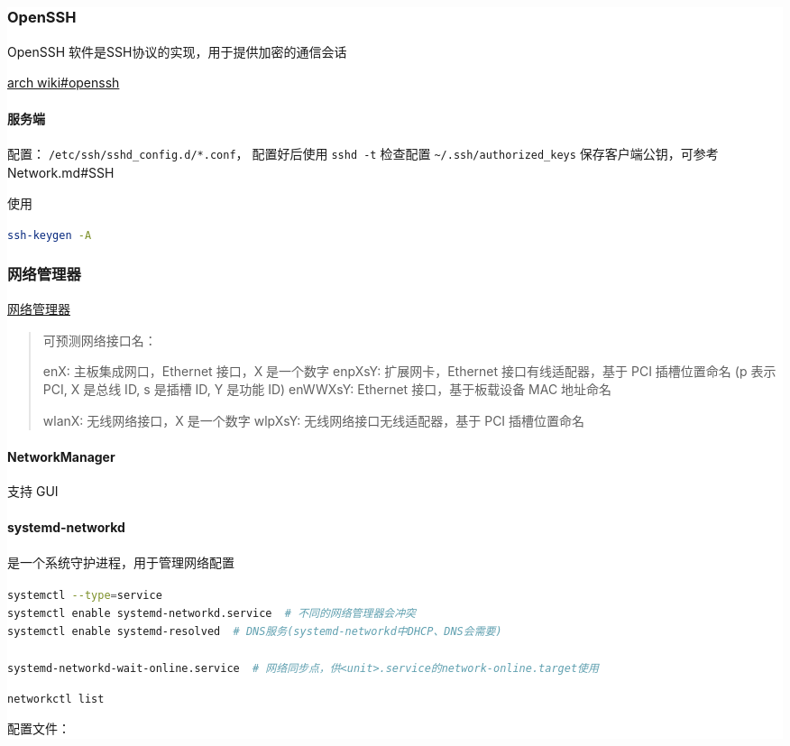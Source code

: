 ### OpenSSH

OpenSSH 软件是SSH协议的实现，用于提供加密的通信会话

[arch wiki#openssh](https://wiki.archlinuxcn.org/wiki/OpenSSH)

#### 服务端

配置：
`/etc/ssh/sshd_config.d/*.conf`， 配置好后使用 `sshd -t` 检查配置
`~/.ssh/authorized_keys` 保存客户端公钥，可参考 Network.md#SSH

```/etc/ssh/sshd_config

```

使用

```bash
ssh-keygen -A
```

### 网络管理器

[网络管理器](https://wiki.archlinuxcn.org/wiki/%E7%BD%91%E7%BB%9C%E9%85%8D%E7%BD%AE#%E7%BD%91%E7%BB%9C%E7%AE%A1%E7%90%86%E5%99%A8)

> 可预测网络接口名：
>
> enX: 主板集成网口，Ethernet 接口，X 是一个数字
> enpXsY: 扩展网卡，Ethernet 接口有线适配器，基于 PCI 插槽位置命名 (p 表示 PCI, X 是总线 ID, s 是插槽 ID, Y 是功能 ID)
> enWWXsY: Ethernet 接口，基于板载设备 MAC 地址命名
>
> wlanX: 无线网络接口，X 是一个数字
> wlpXsY: 无线网络接口无线适配器，基于 PCI 插槽位置命名

#### NetworkManager

支持 GUI

#### systemd-networkd

是一个系统守护进程，用于管理网络配置

```bash
systemctl --type=service
systemctl enable systemd-networkd.service  # 不同的网络管理器会冲突
systemctl enable systemd-resolved  # DNS服务(systemd-networkd中DHCP、DNS会需要)

systemd-networkd-wait-online.service  # 网络同步点，供<unit>.service的network-online.target使用
```

```bash
networkctl list
```

配置文件：

